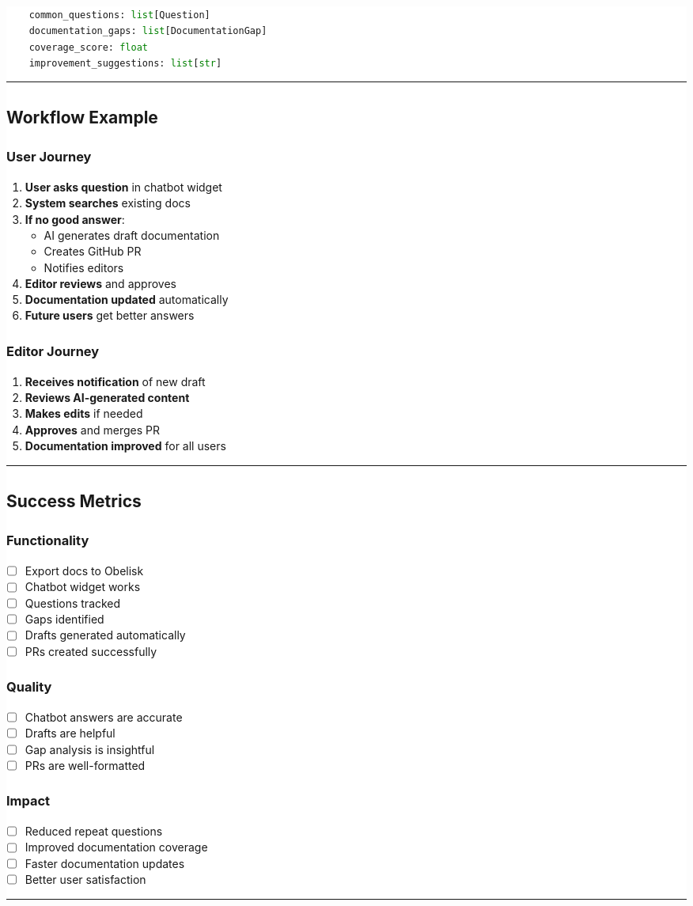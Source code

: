 ```python
    common_questions: list[Question]
    documentation_gaps: list[DocumentationGap]
    coverage_score: float
    improvement_suggestions: list[str]
```

---

## Workflow Example

### User Journey

1. **User asks question** in chatbot widget
2. **System searches** existing docs
3. **If no good answer**:
   - AI generates draft documentation
   - Creates GitHub PR
   - Notifies editors
4. **Editor reviews** and approves
5. **Documentation updated** automatically
6. **Future users** get better answers

### Editor Journey

1. **Receives notification** of new draft
2. **Reviews AI-generated content**
3. **Makes edits** if needed
4. **Approves** and merges PR
5. **Documentation improved** for all users

---

## Success Metrics

### Functionality
- [ ] Export docs to Obelisk
- [ ] Chatbot widget works
- [ ] Questions tracked
- [ ] Gaps identified
- [ ] Drafts generated automatically
- [ ] PRs created successfully

### Quality
- [ ] Chatbot answers are accurate
- [ ] Drafts are helpful
- [ ] Gap analysis is insightful
- [ ] PRs are well-formatted

### Impact
- [ ] Reduced repeat questions
- [ ] Improved documentation coverage
- [ ] Faster documentation updates
- [ ] Better user satisfaction

---